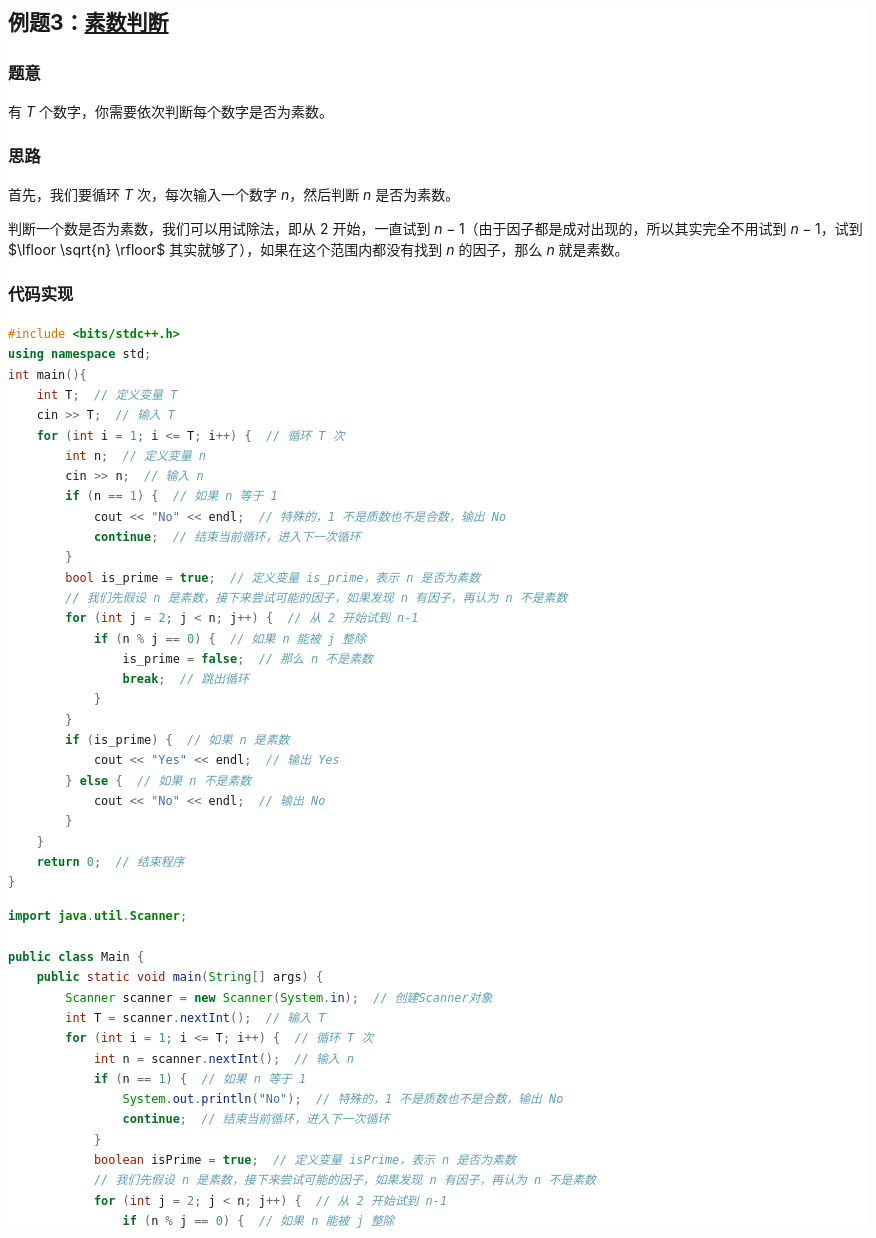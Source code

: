 
## 例题3：[素数判断](https://www.nowcoder.com/practice/5ab1b9690af047699e96c87dee65def4?tpId=383)

### 题意

有 $T$ 个数字，你需要依次判断每个数字是否为素数。

### 思路

首先，我们要循环 $T$ 次，每次输入一个数字 $n$，然后判断 $n$ 是否为素数。

判断一个数是否为素数，我们可以用试除法，即从 $2$ 开始，一直试到 $n-1$（由于因子都是成对出现的，所以其实完全不用试到 $n-1$，试到 $\lfloor \sqrt{n} \rfloor$ 其实就够了），如果在这个范围内都没有找到 $n$ 的因子，那么 $n$ 就是素数。

### 代码实现

```c++ []
#include <bits/stdc++.h>
using namespace std;
int main(){
    int T;  // 定义变量 T
    cin >> T;  // 输入 T
    for (int i = 1; i <= T; i++) {  // 循环 T 次
        int n;  // 定义变量 n
        cin >> n;  // 输入 n
        if (n == 1) {  // 如果 n 等于 1
            cout << "No" << endl;  // 特殊的，1 不是质数也不是合数，输出 No
            continue;  // 结束当前循环，进入下一次循环
        }
        bool is_prime = true;  // 定义变量 is_prime，表示 n 是否为素数
        // 我们先假设 n 是素数，接下来尝试可能的因子，如果发现 n 有因子，再认为 n 不是素数
        for (int j = 2; j < n; j++) {  // 从 2 开始试到 n-1
            if (n % j == 0) {  // 如果 n 能被 j 整除
                is_prime = false;  // 那么 n 不是素数
                break;  // 跳出循环
            }
        }
        if (is_prime) {  // 如果 n 是素数
            cout << "Yes" << endl;  // 输出 Yes
        } else {  // 如果 n 不是素数
            cout << "No" << endl;  // 输出 No
        }
    }
    return 0;  // 结束程序
}
```

```java []
import java.util.Scanner;

public class Main {
    public static void main(String[] args) {
        Scanner scanner = new Scanner(System.in);  // 创建Scanner对象
        int T = scanner.nextInt();  // 输入 T
        for (int i = 1; i <= T; i++) {  // 循环 T 次
            int n = scanner.nextInt();  // 输入 n
            if (n == 1) {  // 如果 n 等于 1
                System.out.println("No");  // 特殊的，1 不是质数也不是合数，输出 No
                continue;  // 结束当前循环，进入下一次循环
            }
            boolean isPrime = true;  // 定义变量 isPrime，表示 n 是否为素数
            // 我们先假设 n 是素数，接下来尝试可能的因子，如果发现 n 有因子，再认为 n 不是素数
            for (int j = 2; j < n; j++) {  // 从 2 开始试到 n-1
                if (n % j == 0) {  // 如果 n 能被 j 整除
```